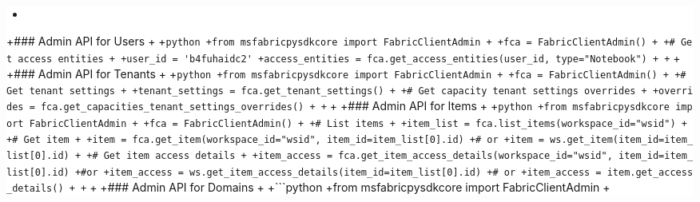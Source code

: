 +
+### Admin API for Users
+
+```python
+from msfabricpysdkcore import FabricClientAdmin
+
+fca = FabricClientAdmin()
+
+# Get access entities
+
+user_id = 'b4fuhaidc2'
+access_entities = fca.get_access_entities(user_id, type="Notebook")
+
+```
+
+### Admin API for Tenants
+
+```python
+from msfabricpysdkcore import FabricClientAdmin
+
+fca = FabricClientAdmin()
+
+# Get tenant settings
+
+tenant_settings = fca.get_tenant_settings()
+
+# Get capacity tenant settings overrides
+
+overrides = fca.get_capacities_tenant_settings_overrides()
+
+```
+
+### Admin API for Items
+
+```python
+from msfabricpysdkcore import FabricClientAdmin
+
+fca = FabricClientAdmin()
+
+# List items
+
+item_list = fca.list_items(workspace_id="wsid")
+
+# Get item
+
+item = fca.get_item(workspace_id="wsid", item_id=item_list[0].id)
+# or
+item = ws.get_item(item_id=item_list[0].id)
+
+# Get item access details
+
+item_access = fca.get_item_access_details(workspace_id="wsid", item_id=item_list[0].id)
+#or
+item_access = ws.get_item_access_details(item_id=item_list[0].id)
+# or
+item_access = item.get_access_details()
+
+```
+
+### Admin API for Domains
+
+```python
+from msfabricpysdkcore import FabricClientAdmin
+